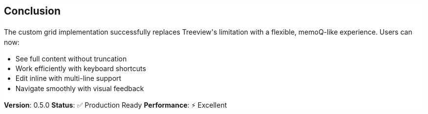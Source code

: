 ## Conclusion

The custom grid implementation successfully replaces Treeview's limitation with a flexible, memoQ-like experience. Users can now:
- See full content without truncation
- Work efficiently with keyboard shortcuts
- Edit inline with multi-line support
- Navigate smoothly with visual feedback

**Version**: 0.5.0
**Status**: ✅ Production Ready
**Performance**: ⚡ Excellent
